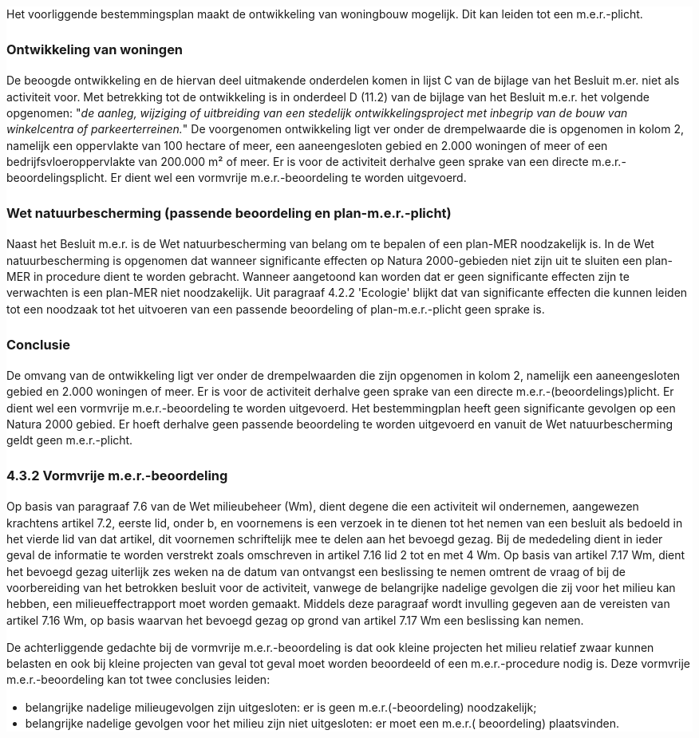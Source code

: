 Het voorliggende bestemmingsplan maakt de ontwikkeling van woningbouw mogelijk. Dit kan leiden tot een m.e.r.-plicht.

### **Ontwikkeling van woningen**

De beoogde ontwikkeling en de hiervan deel uitmakende onderdelen komen in lijst C van de bijlage van het Besluit m.er. niet als activiteit voor. Met betrekking tot de ontwikkeling is in onderdeel D (11.2) van de bijlage van het Besluit m.e.r. het volgende opgenomen: "*de aanleg, wijziging of uitbreiding van een stedelijk ontwikkelingsproject met inbegrip van de bouw van winkelcentra of parkeerterreinen.*" De voorgenomen ontwikkeling ligt ver onder de drempelwaarde die is opgenomen in kolom 2, namelijk een oppervlakte van 100 hectare of meer, een aaneengesloten gebied en 2.000 woningen of meer of een bedrijfsvloeroppervlakte van 200.000 m² of meer. Er is voor de activiteit derhalve geen sprake van een directe m.e.r.-beoordelingsplicht. Er dient wel een vormvrije m.e.r.-beoordeling te worden uitgevoerd.

### **Wet natuurbescherming (passende beoordeling en plan-m.e.r.-plicht)**

Naast het Besluit m.e.r. is de Wet natuurbescherming van belang om te bepalen of een plan-MER noodzakelijk is. In de Wet natuurbescherming is opgenomen dat wanneer significante effecten op Natura 2000-gebieden niet zijn uit te sluiten een plan-MER in procedure dient te worden gebracht. Wanneer aangetoond kan worden dat er geen significante effecten zijn te verwachten is een plan-MER niet noodzakelijk. Uit paragraaf 4.2.2 'Ecologie' blijkt dat van significante effecten die kunnen leiden tot een noodzaak tot het uitvoeren van een passende beoordeling of plan-m.e.r.-plicht geen sprake is.

### **Conclusie**

De omvang van de ontwikkeling ligt ver onder de drempelwaarden die zijn opgenomen in kolom 2, namelijk een aaneengesloten gebied en 2.000 woningen of meer. Er is voor de activiteit derhalve geen sprake van een directe m.e.r.-(beoordelings)plicht. Er dient wel een vormvrije m.e.r.-beoordeling te worden uitgevoerd. Het bestemmingplan heeft geen significante gevolgen op een Natura 2000 gebied. Er hoeft derhalve geen passende beoordeling te worden uitgevoerd en vanuit de Wet natuurbescherming geldt geen m.e.r.-plicht.

### **4.3.2 Vormvrije m.e.r.-beoordeling**

Op basis van paragraaf 7.6 van de Wet milieubeheer (Wm), dient degene die een activiteit wil ondernemen, aangewezen krachtens artikel 7.2, eerste lid, onder b, en voornemens is een verzoek in te dienen tot het nemen van een besluit als bedoeld in het vierde lid van dat artikel, dit voornemen schriftelijk mee te delen aan het bevoegd gezag. Bij de mededeling dient in ieder geval de informatie te worden verstrekt zoals omschreven in artikel 7.16 lid 2 tot en met 4 Wm. Op basis van artikel 7.17 Wm, dient het bevoegd gezag uiterlijk zes weken na de datum van ontvangst een beslissing te nemen omtrent de vraag of bij de voorbereiding van het betrokken besluit voor de activiteit, vanwege de belangrijke nadelige gevolgen die zij voor het milieu kan hebben, een milieueffectrapport moet worden gemaakt. Middels deze paragraaf wordt invulling gegeven aan de vereisten van artikel 7.16 Wm, op basis waarvan het bevoegd gezag op grond van artikel 7.17 Wm een beslissing kan nemen.

De achterliggende gedachte bij de vormvrije m.e.r.-beoordeling is dat ook kleine projecten het milieu relatief zwaar kunnen belasten en ook bij kleine projecten van geval tot geval moet worden beoordeeld of een m.e.r.-procedure nodig is. Deze vormvrije m.e.r.-beoordeling kan tot twee conclusies leiden:

- belangrijke nadelige milieugevolgen zijn uitgesloten: er is geen m.e.r.(-beoordeling) noodzakelijk;
- belangrijke nadelige gevolgen voor het milieu zijn niet uitgesloten: er moet een m.e.r.( beoordeling) plaatsvinden.
